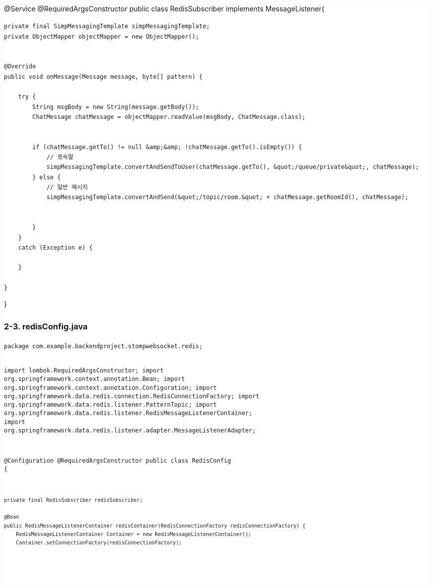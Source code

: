 @Service
@RequiredArgsConstructor
public class RedisSubscriber implements MessageListener{


    private final SimpMessagingTemplate simpMessagingTemplate;
    private ObjectMapper objectMapper = new ObjectMapper();


    @Override
    public void onMessage(Message message, byte[] pattern) {

        try {
            String msgBody = new String(message.getBody());
            ChatMessage chatMessage = objectMapper.readValue(msgBody, ChatMessage.class);


            if (chatMessage.getTo() != null &amp;&amp; !chatMessage.getTo().isEmpty()) {
                // 귓속말
                simpMessagingTemplate.convertAndSendToUser(chatMessage.getTo(), &quot;/queue/private&quot;, chatMessage);
            } else {
                // 일반 메시지
                simpMessagingTemplate.convertAndSend(&quot;/topic/room.&quot; + chatMessage.getRoomId(), chatMessage);


            }
        }
        catch (Exception e) {

        }

    }

}</code></pre>
<h3 id="2-3-redisconfigjava">2-3. redisConfig.java</h3>
<pre><code class="language-java">package com.example.backendproject.stompwebsocket.redis;

import lombok.RequiredArgsConstructor;
import org.springframework.context.annotation.Bean;
import org.springframework.context.annotation.Configuration;
import org.springframework.data.redis.connection.RedisConnectionFactory;
import org.springframework.data.redis.listener.PatternTopic;
import org.springframework.data.redis.listener.RedisMessageListenerContainer;
import org.springframework.data.redis.listener.adapter.MessageListenerAdapter;

@Configuration
@RequiredArgsConstructor
public class RedisConfig {


    private final RedisSubscriber redisSubscriber;

    @Bean
    public RedisMessageListenerContainer redisContainer(RedisConnectionFactory redisConnectionFactory) {
        RedisMessageListenerContainer Container = new RedisMessageListenerContainer();
        Container.setConnectionFactory(redisConnectionFactory);
